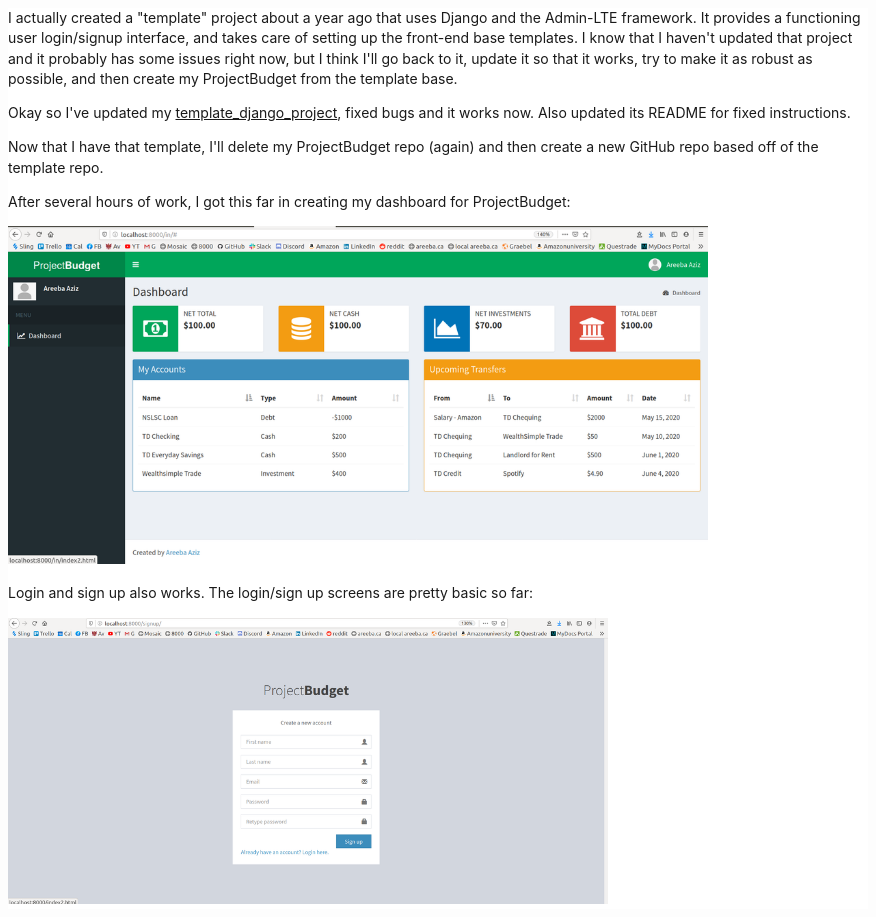 I actually created a "template" project about a year ago that uses Django and the Admin-LTE framework. It provides a functioning user login/signup
interface, and takes care of setting up the front-end base templates. I know that I haven't updated that project and it probably has some issues right now, 
but I think I'll go back to it, update it so that it works, try to make it as robust as possible, and then create my ProjectBudget from the template base. 

Okay so I've updated my [template\_django\_project](https://github.com/AreebaAziz/template_django_project), fixed bugs and it
works now. Also updated its README for fixed instructions. 

Now that I have that template, I'll delete my ProjectBudget repo (again) and then create a new GitHub repo based off of the 
template repo. 

After several hours of work, I got this far in creating my dashboard for ProjectBudget:

<img src="img/projectbudget-dashboard1.png" alt="ProjectBudget Dashboard" width="700"/>

Login and sign up also works. The login/sign up screens are pretty basic so far:

<img src="img/projectbudget-websignup.png" alt="ProjectBudget Dashboard" width="600"/>
